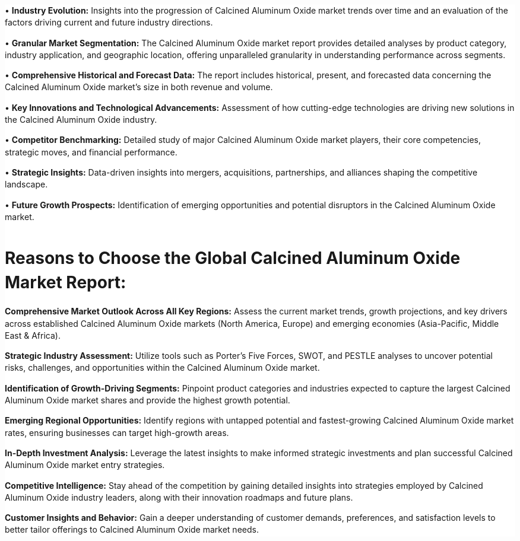 • <strong>Industry Evolution:</strong> Insights into the progression of Calcined Aluminum Oxide market trends over time and an evaluation of the factors driving current and future industry directions.

• <strong>Granular Market Segmentation:</strong> The Calcined Aluminum Oxide market report provides detailed analyses by product category, industry application, and geographic location, offering unparalleled granularity in understanding performance across segments.

• <strong>Comprehensive Historical and Forecast Data:</strong> The report includes historical, present, and forecasted data concerning the Calcined Aluminum Oxide market’s size in both revenue and volume.

• <strong>Key Innovations and Technological Advancements:</strong> Assessment of how cutting-edge technologies are driving new solutions in the Calcined Aluminum Oxide industry.

• <strong>Competitor Benchmarking:</strong> Detailed study of major Calcined Aluminum Oxide market players, their core competencies, strategic moves, and financial performance.

• <strong>Strategic Insights:</strong> Data-driven insights into mergers, acquisitions, partnerships, and alliances shaping the competitive landscape.

• <strong>Future Growth Prospects:</strong> Identification of emerging opportunities and potential disruptors in the Calcined Aluminum Oxide market.

# <strong>Reasons to Choose the Global Calcined Aluminum Oxide Market Report:</strong>

<strong>Comprehensive Market Outlook Across All Key Regions:</strong>
Assess the current market trends, growth projections, and key drivers across established Calcined Aluminum Oxide markets (North America, Europe) and emerging economies (Asia-Pacific, Middle East & Africa).

<strong>Strategic Industry Assessment:</strong>
Utilize tools such as Porter’s Five Forces, SWOT, and PESTLE analyses to uncover potential risks, challenges, and opportunities within the Calcined Aluminum Oxide market.

<strong>Identification of Growth-Driving Segments:</strong>
Pinpoint product categories and industries expected to capture the largest Calcined Aluminum Oxide market shares and provide the highest growth potential.

<strong>Emerging Regional Opportunities:</strong>
Identify regions with untapped potential and fastest-growing Calcined Aluminum Oxide market rates, ensuring businesses can target high-growth areas.

<strong>In-Depth Investment Analysis:</strong>
Leverage the latest insights to make informed strategic investments and plan successful Calcined Aluminum Oxide market entry strategies.

<strong>Competitive Intelligence:</strong>
Stay ahead of the competition by gaining detailed insights into strategies employed by Calcined Aluminum Oxide industry leaders, along with their innovation roadmaps and future plans.

<strong>Customer Insights and Behavior:</strong>
Gain a deeper understanding of customer demands, preferences, and satisfaction levels to better tailor offerings to Calcined Aluminum Oxide market needs.
